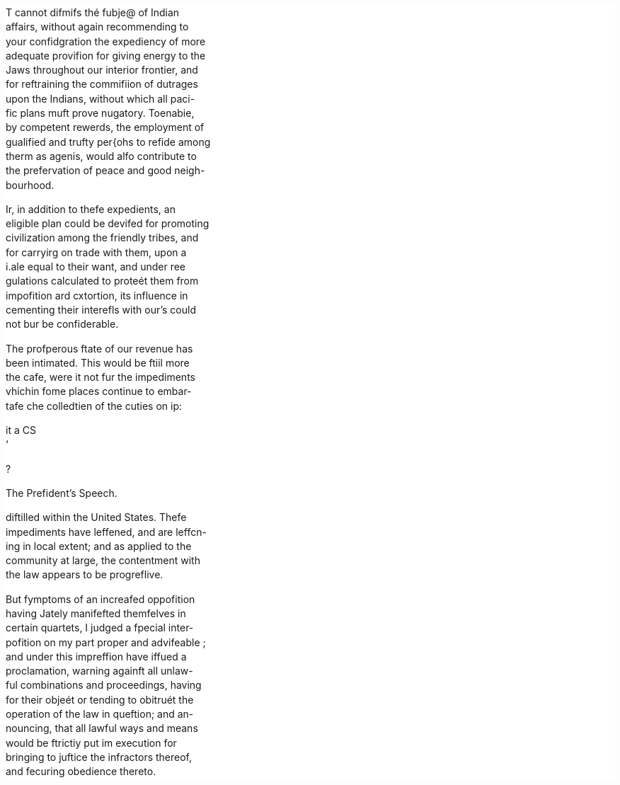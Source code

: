 T cannot difmifs thé fubje@ of Indian  
affairs, without again recommending to  
your confidgration the expediency of more  
adequate provifion for giving energy to the  
Jaws throughout our interior frontier, and  
for reftraining the commifiion of dutrages  
upon the Indians, without which all paci-  
fic plans muft prove nugatory. Toenabie,  
by competent rewerds, the employment of  
gualified and trufty per{ohs to refide among  
therm as agenis, would alfo contribute to  
the prefervation of peace and good neigh-  
bourhood.  
  
Ir, in addition to thefe expedients, an  
eligible plan could be devifed for promoting  
civilization among the friendly tribes, and  
for carryirg on trade with them, upon a  
i.ale equal to their want, and under ree  
gulations calculated to proteét them from  
impofition ard cxtortion, its influence in  
cementing their interefls with our’s could  
not bur be confiderable.  
  
The profperous ftate of our revenue has  
been intimated. This would be ftiil more  
the cafe, were it not fur the impediments  
vhichin fome places continue to embar-  
tafe che colledtien of the cuties on ip:  
  
it a CS  
‘  
  
?  
  
The Prefident’s Speech.  
  
diftilled within the United States. Thefe  
impediments have leffened, and are leffcn-  
ing in local extent; and as applied to the  
community at large, the contentment with  
the law appears to be progreflive.  
  
But fymptoms of an increafed oppofition  
having Jately manifefted themfelves in  
certain quartets, I judged a fpecial inter-  
pofition on my part proper and advifeable ;  
and under this impreffion have iffued a  
proclamation, warning againft all unlaw-  
ful combinations and proceedings, having  
for their objeét or tending to obitruét the  
operation of the law in queftion; and an-  
nouncing, that all lawful ways and means  
would be ftrictiy put im execution for  
bringing to juftice the infractors thereof,  
and fecuring obedience thereto.  
  